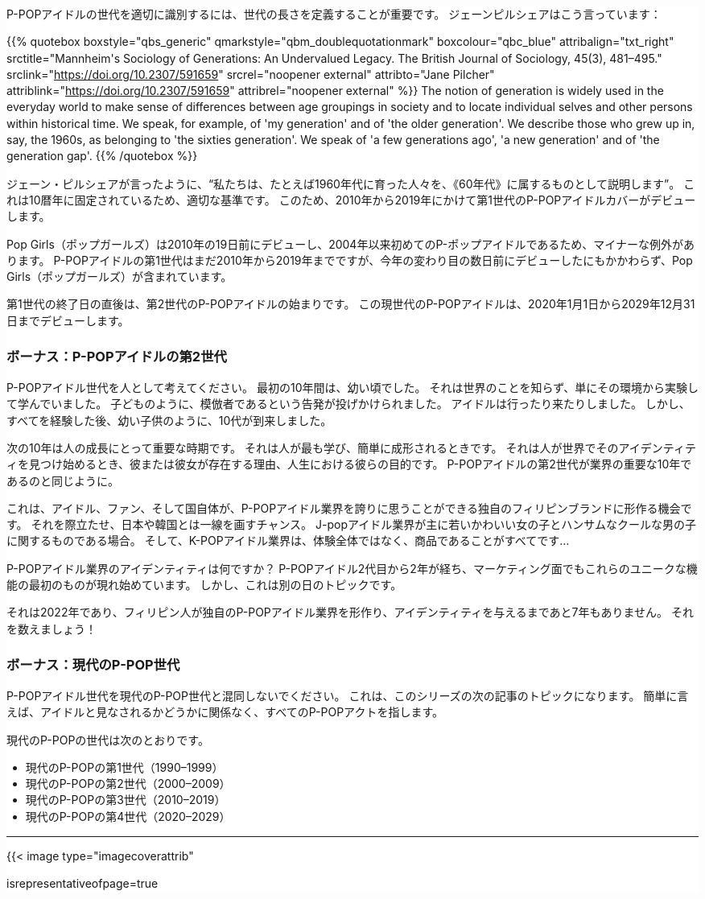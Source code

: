 P-POPアイドルの世代を適切に識別するには、世代の長さを定義することが重要です。 ジェーンピルシェアはこう言っています：

{{% quotebox boxstyle="qbs_generic" qmarkstyle="qbm_doublequotationmark" boxcolour="qbc_blue" attribalign="txt_right" srctitle="Mannheim's Sociology of Generations: An Undervalued Legacy. The British Journal of Sociology, 45(3), 481–495." srclink="https://doi.org/10.2307/591659" srcrel="noopener external" attribto="Jane Pilcher" attriblink="https://doi.org/10.2307/591659" attribrel="noopener external" %}}
The notion of generation is widely used in the everyday world to make sense of differences between age groupings in society and to locate individual selves and other persons within historical time. We speak, for example, of 'my generation' and of 'the older generation'. We describe those who grew up in, say, the 1960s, as belonging to 'the sixties generation'. We speak of 'a few generations ago', 'a new generation' and of 'the generation gap'.
{{% /quotebox %}}

ジェーン・ピルシェアが言ったように、<q>私たちは、たとえば1960年代に育った人々を、《60年代》に属するものとして説明します</q>。 これは10暦年に固定されているため、適切な基準です。 このため、2010年から2019年にかけて第1世代のP-POPアイドルカバーがデビューします。

<bdi lang="en-PH">Pop Girls</bdi>（<bdi lang="ja">ポップガールズ</bdi>）は2010年の19日前にデビューし、2004年以来初めてのP-ポップアイドルであるため、マイナーな例外があります。 P-POPアイドルの第1世代はまだ2010年から2019年までですが、今年の変わり目の数日前にデビューしたにもかかわらず、<bdi lang="en-PH">Pop Girls</bdi>（<bdi lang="ja">ポップガールズ</bdi>）が含まれています。

第1世代の終了日の直後は、第2世代のP-POPアイドルの始まりです。 この現世代のP-POPアイドルは、2020年1月1日から2029年12月31日までデビューします。

### ボーナス：P-POPアイドルの第2世代

P-POPアイドル世代を人として考えてください。 最初の10年間は​​、幼い頃でした。 それは世界のことを知らず、単にその環境から実験して学んでいました。 子どものように、模倣者であるという告発が投げかけられました。 アイドルは行ったり来たりしました。 しかし、すべてを経験した後、幼い子供のように、10代が到来しました。

次の10年は人の成長にとって重要な時期です。 それは人が最も学び、簡単に成形されるときです。 それは人が世界でそのアイデンティティを見つけ始めるとき、彼または彼女が存在する理由、人生における彼らの目的です。 P-POPアイドルの第2世代が業界の重要な10年であるのと同じように。

これは、アイドル、ファン、そして国自体が、P-POPアイドル業界を誇りに思うことができる独自のフィリピンブランドに形作る機会です。 それを際立たせ、日本や韓国とは一線を画すチャンス。 J-popアイドル業界が主に若いかわいい女の子とハンサムなクールな男の子に関するものである場合。 そして、K-POPアイドル業界は、体験全体ではなく、商品であることがすべてです…

P-POPアイドル業界のアイデンティティは何ですか？ P-POPアイドル2代目から2年が経ち、マーケティング面でもこれらのユニークな機能の最初のものが現れ始めています。 しかし、これは別の日のトピックです。

それは2022年であり、フィリピン人が独自のP-POPアイドル業界を形作り、アイデンティティを与えるまであと7年もありません。 それを数えましょう！

### ボーナス：現代のP-POP世代

P-POPアイドル世代を現代のP-POP世代と混同しないでください。 これは、このシリーズの次の記事のトピックになります。 簡単に言えば、アイドルと見なされるかどうかに関係なく、すべてのP-POPアクトを指します。

現代のP-POPの世代は次のとおりです。

- 現代のP-POPの第1世代（1990–1999）
- 現代のP-POPの第2世代（2000–2009）
- 現代のP-POPの第3世代（2010–2019）
- 現代のP-POPの第4世代（2020–2029）

---

{{< image
  type="imagecoverattrib"

  isrepresentativeofpage=true
